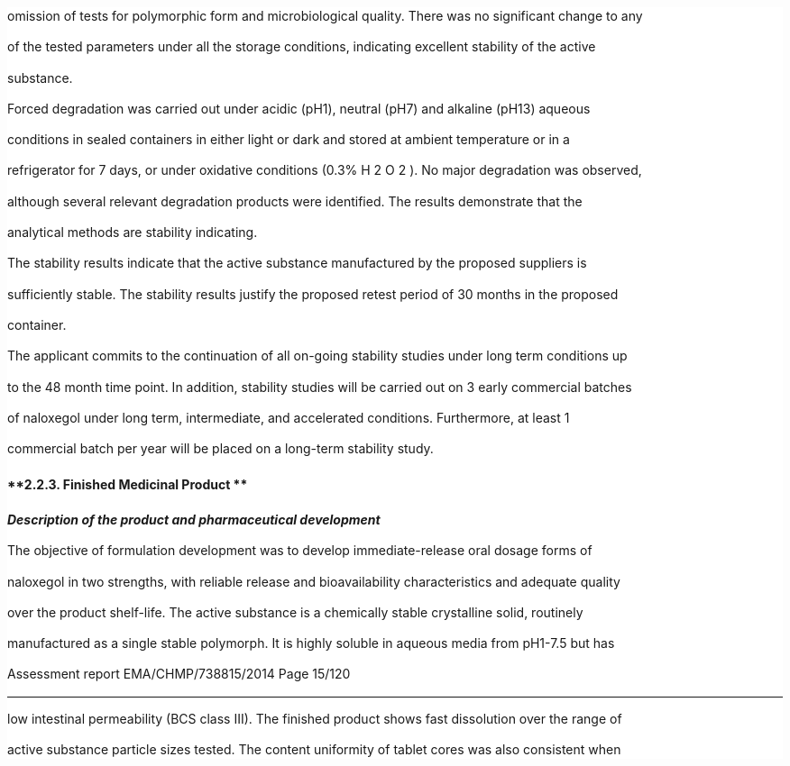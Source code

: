 omission of tests for polymorphic form and microbiological quality. There was no significant change to any

of the tested parameters under all the storage conditions, indicating excellent stability of the active

substance.

Forced degradation was carried out under acidic (pH1), neutral (pH7) and alkaline (pH13) aqueous

conditions in sealed containers in either light or dark and stored at ambient temperature or in a

refrigerator for 7 days, or under oxidative conditions (0.3% H 2 O 2 ). No major degradation was observed,

although several relevant degradation products were identified. The results demonstrate that the

analytical methods are stability indicating.

The stability results indicate that the active substance manufactured by the proposed suppliers is

sufficiently stable. The stability results justify the proposed retest period of 30 months in the proposed

container.

The applicant commits to the continuation of all on-going stability studies under long term conditions up

to the 48 month time point. In addition, stability studies will be carried out on 3 early commercial batches

of naloxegol under long term, intermediate, and accelerated conditions. Furthermore, at least 1

commercial batch per year will be placed on a long-term stability study.
#### **2.2.3. Finished Medicinal Product **

***Description of the product and pharmaceutical development***

The objective of formulation development was to develop immediate-release oral dosage forms of

naloxegol in two strengths, with reliable release and bioavailability characteristics and adequate quality

over the product shelf-life. The active substance is a chemically stable crystalline solid, routinely

manufactured as a single stable polymorph. It is highly soluble in aqueous media from pH1-7.5 but has

Assessment report
EMA/CHMP/738815/2014 Page 15/120


-----

low intestinal permeability (BCS class III). The finished product shows fast dissolution over the range of

active substance particle sizes tested. The content uniformity of tablet cores was also consistent when

